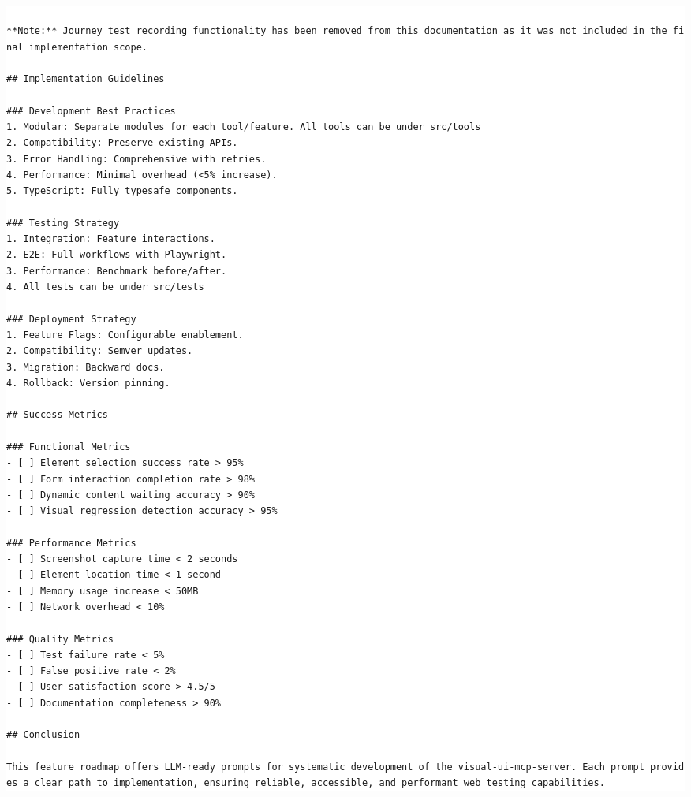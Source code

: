 ```

**Note:** Journey test recording functionality has been removed from this documentation as it was not included in the final implementation scope.

## Implementation Guidelines

### Development Best Practices
1. Modular: Separate modules for each tool/feature. All tools can be under src/tools
2. Compatibility: Preserve existing APIs.
3. Error Handling: Comprehensive with retries.
4. Performance: Minimal overhead (<5% increase).
5. TypeScript: Fully typesafe components.

### Testing Strategy
1. Integration: Feature interactions.
2. E2E: Full workflows with Playwright.
3. Performance: Benchmark before/after.
4. All tests can be under src/tests

### Deployment Strategy
1. Feature Flags: Configurable enablement.
2. Compatibility: Semver updates.
3. Migration: Backward docs.
4. Rollback: Version pinning.

## Success Metrics

### Functional Metrics
- [ ] Element selection success rate > 95%
- [ ] Form interaction completion rate > 98%
- [ ] Dynamic content waiting accuracy > 90%
- [ ] Visual regression detection accuracy > 95%

### Performance Metrics
- [ ] Screenshot capture time < 2 seconds
- [ ] Element location time < 1 second
- [ ] Memory usage increase < 50MB
- [ ] Network overhead < 10%

### Quality Metrics
- [ ] Test failure rate < 5%
- [ ] False positive rate < 2%
- [ ] User satisfaction score > 4.5/5
- [ ] Documentation completeness > 90%

## Conclusion

This feature roadmap offers LLM-ready prompts for systematic development of the visual-ui-mcp-server. Each prompt provides a clear path to implementation, ensuring reliable, accessible, and performant web testing capabilities.
```
